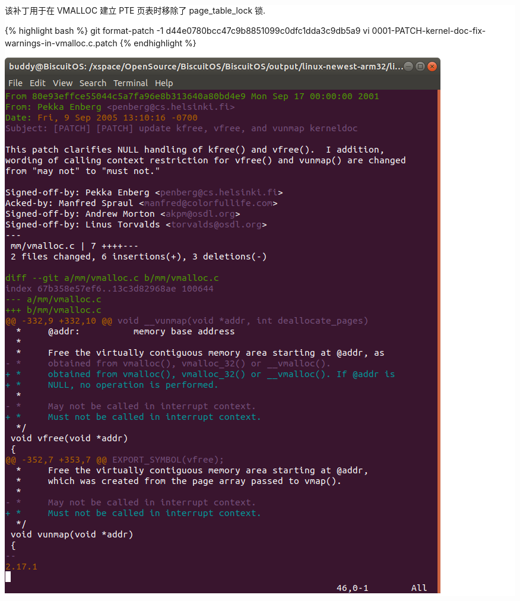 该补丁用于在 VMALLOC 建立 PTE 页表时移除了 page_table_lock 锁.

{% highlight bash %}
git format-patch -1 d44e0780bcc47c9b8851099c0dfc1dda3c9db5a9
vi 0001-PATCH-kernel-doc-fix-warnings-in-vmalloc.c.patch
{% endhighlight %}

![](/assets/PDB/RPI/RPI000960.png)
